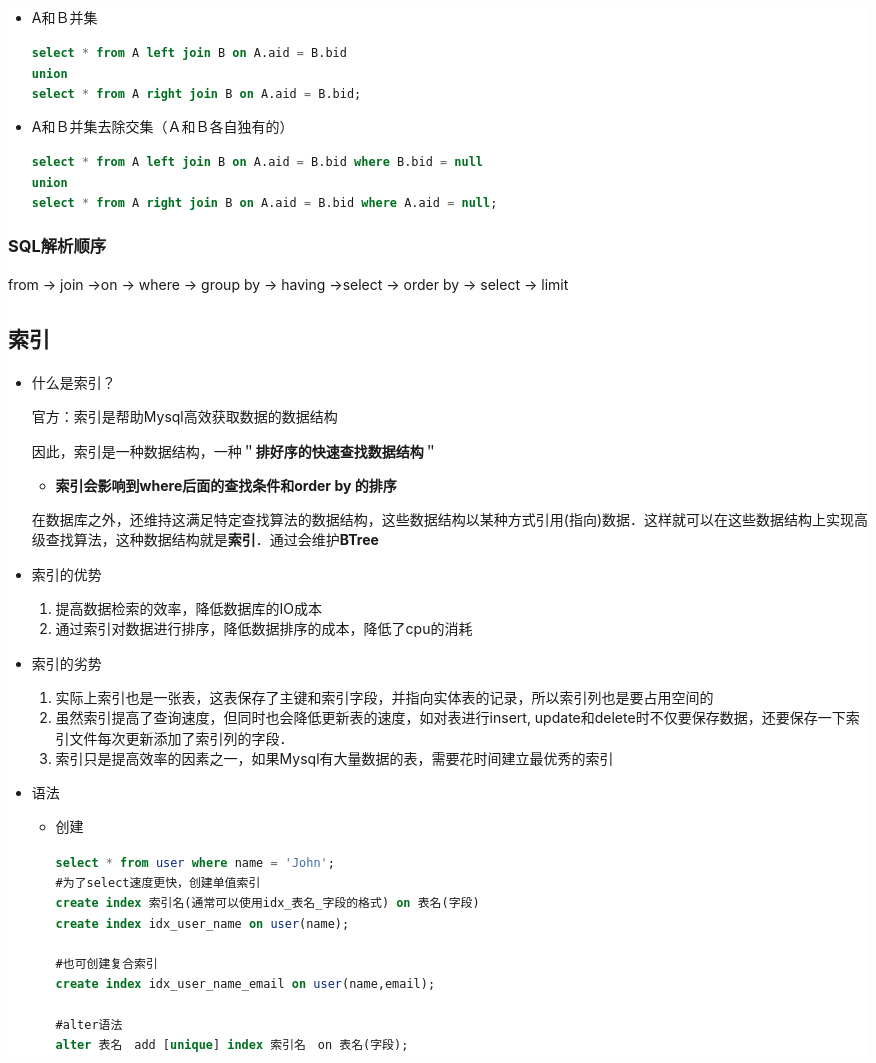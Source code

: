 - A和Ｂ并集

  ```sql
  select * from A left join B on A.aid = B.bid
  union
  select * from A right join B on A.aid = B.bid;
  ```

- A和Ｂ并集去除交集（Ａ和Ｂ各自独有的）

  ```sql
  select * from A left join B on A.aid = B.bid where B.bid = null
  union
  select * from A right join B on A.aid = B.bid where A.aid = null;
  ```

  

### SQL解析顺序

from -> join ->on -> where -> group by -> having ->select -> order by -> select -> limit

## 索引

- 什么是索引？

  官方：索引是帮助Mysql高效获取数据的数据结构

  因此，索引是一种数据结构，一种＂**排好序的快速查找数据结构**＂

  - **索引会影响到where后面的查找条件和order by 的排序**

  在数据库之外，还维持这满足特定查找算法的数据结构，这些数据结构以某种方式引用(指向)数据．这样就可以在这些数据结构上实现高级查找算法，这种数据结构就是**索引**．通过会维护**BTree**

- 索引的优势

  1. 提高数据检索的效率，降低数据库的IO成本
  2. 通过索引对数据进行排序，降低数据排序的成本，降低了cpu的消耗

- 索引的劣势

  1. 实际上索引也是一张表，这表保存了主键和索引字段，并指向实体表的记录，所以索引列也是要占用空间的
  2. 虽然索引提高了查询速度，但同时也会降低更新表的速度，如对表进行insert, update和delete时不仅要保存数据，还要保存一下索引文件每次更新添加了索引列的字段．
  3. 索引只是提高效率的因素之一，如果Mysql有大量数据的表，需要花时间建立最优秀的索引

- 语法

  - 创建

    ```sql
    select * from user where name = 'John';
    #为了select速度更快，创建单值索引
    create index 索引名(通常可以使用idx_表名_字段的格式) on 表名(字段)
    create index idx_user_name on user(name);
    
    #也可创建复合索引
    create index idx_user_name_email on user(name,email);
    
    #alter语法
    alter 表名　add [unique] index 索引名　on 表名(字段);
    ```

